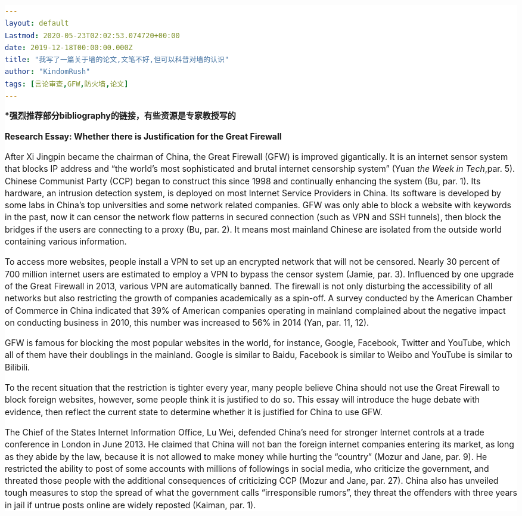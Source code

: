 ```yaml
---
layout: default
Lastmod: 2020-05-23T02:02:53.074720+00:00
date: 2019-12-18T00:00:00.000Z
title: "我写了一篇关于墙的论文,文笔不好,但可以科普对墙的认识"
author: "KindomRush"
tags: [言论审查,GFW,防火墙,论文]
---
```


**\*强烈推荐部分bibliography的链接，有些资源是专家教授写的**  
  
**Research Essay: Whether there is Justification for the Great Firewall**  
  
After Xi Jingpin became the chairman of China, the Great Firewall (GFW) is improved gigantically. It is an internet sensor system that blocks IP address and “the world’s most sophisticated and brutal internet censorship system” (Yuan _the Week in Tech_,par. 5). Chinese Communist Party (CCP) began to construct this since 1998 and continually enhancing the system (Bu, par. 1). Its hardware, an intrusion detection system, is deployed on most Internet Service Providers in China. Its software is developed by some labs in China’s top universities and some network related companies. GFW was only able to block a website with keywords in the past, now it can censor the network flow patterns in secured connection (such as VPN and SSH tunnels), then block the bridges if the users are connecting to a proxy (Bu, par. 2). It means most mainland Chinese are isolated from the outside world containing various information.  
  
To access more websites, people install a VPN to set up an encrypted network that will not be censored. Nearly 30 percent of 700 million internet users are estimated to employ a VPN to bypass the censor system (Jamie, par. 3). Influenced by one upgrade of the Great Firewall in 2013, various VPN are automatically banned. The firewall is not only disturbing the accessibility of all networks but also restricting the growth of companies academically as a spin-off. A survey conducted by the American Chamber of Commerce in China indicated that 39% of American companies operating in mainland complained about the negative impact on conducting business in 2010, this number was increased to 56% in 2014 (Yan, par. 11, 12).  
  
GFW is famous for blocking the most popular websites in the world, for instance, Google, Facebook, Twitter and YouTube, which all of them have their doublings in the mainland. Google is similar to Baidu, Facebook is similar to Weibo and YouTube is similar to Bilibili.  
  
To the recent situation that the restriction is tighter every year, many people believe China should not use the Great Firewall to block foreign websites, however, some people think it is justified to do so. This essay will introduce the huge debate with evidence, then reflect the current state to determine whether it is justified for China to use GFW.  
  
The Chief of the States Internet Information Office, Lu Wei, defended China’s need for stronger Internet controls at a trade conference in London in June 2013. He claimed that China will not ban the foreign internet companies entering its market, as long as they abide by the law, because it is not allowed to make money while hurting the “country” (Mozur and Jane, par. 9). He restricted the ability to post of some accounts with millions of followings in social media, who criticize the government, and threated those people with the additional consequences of criticizing CCP (Mozur and Jane, par. 27). China also has unveiled tough measures to stop the spread of what the government calls “irresponsible rumors”, they threat the offenders with three years in jail if untrue posts online are widely reposted (Kaiman, par. 1).  
  